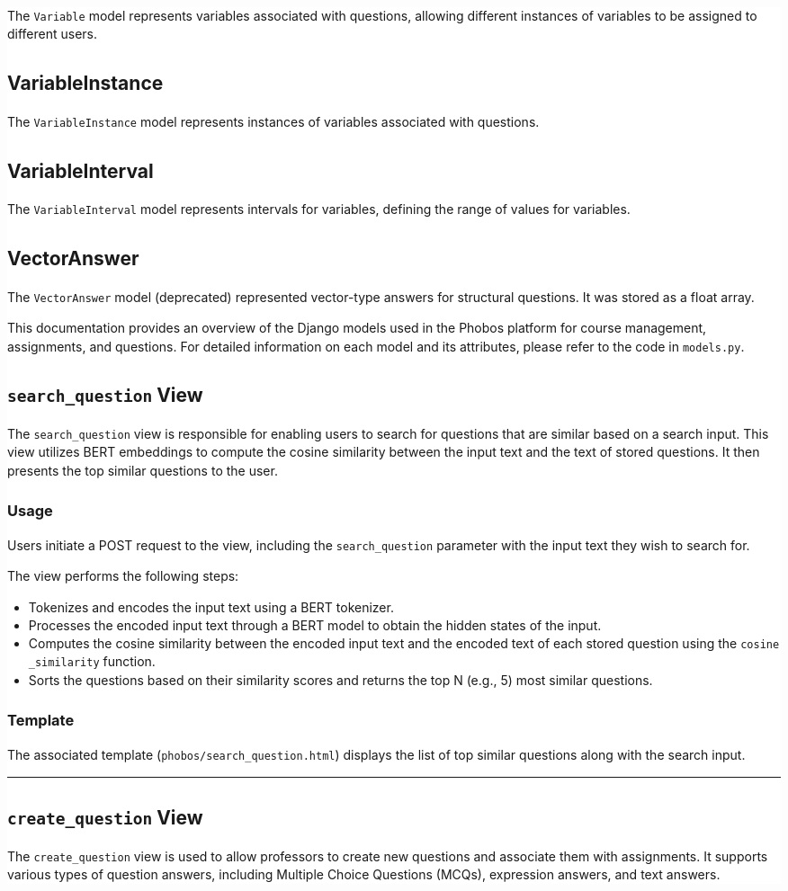 The `Variable` model represents variables associated with questions, allowing different instances of variables to be assigned to different users.

## VariableInstance

The `VariableInstance` model represents instances of variables associated with questions.

## VariableInterval

The `VariableInterval` model represents intervals for variables, defining the range of values for variables.

## VectorAnswer

The `VectorAnswer` model (deprecated) represented vector-type answers for structural questions. It was stored as a float array.

This documentation provides an overview of the Django models used in the Phobos platform for course management, assignments, and questions. For detailed information on each model and its attributes, please refer to the code in `models.py`.


## `search_question` View

The `search_question` view is responsible for enabling users to search for questions that are similar based on a search input. This view utilizes BERT embeddings to compute the cosine similarity between the input text and the text of stored questions. It then presents the top similar questions to the user.

### Usage

Users initiate a POST request to the view, including the `search_question` parameter with the input text they wish to search for.

The view performs the following steps:
- Tokenizes and encodes the input text using a BERT tokenizer.
- Processes the encoded input text through a BERT model to obtain the hidden states of the input.
- Computes the cosine similarity between the encoded input text and the encoded text of each stored question using the `cosine_similarity` function.
- Sorts the questions based on their similarity scores and returns the top N (e.g., 5) most similar questions.

### Template

The associated template (`phobos/search_question.html`) displays the list of top similar questions along with the search input.

---

## `create_question` View

The `create_question` view is used to allow professors to create new questions and associate them with assignments. It supports various types of question answers, including Multiple Choice Questions (MCQs), expression answers, and text answers.
